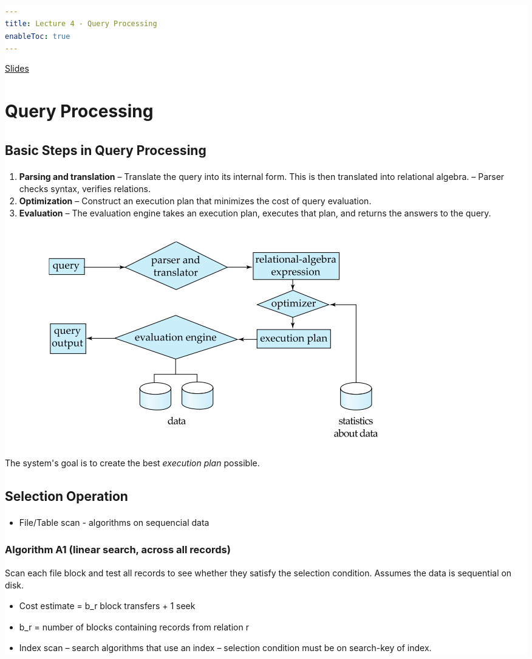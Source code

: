 ```yaml
---
title: Lecture 4 - Query Processing
enableToc: true
---
```

[Slides](https://diogorainhalopes.github.io/adsi/slides/adsi-04-processing.pdf)
# Query Processing
## Basic Steps in Query Processing

1) **Parsing and translation** – Translate the query into its internal form. This is then translated into relational algebra. – Parser checks syntax, verifies relations. 
2) **Optimization** – Construct an execution plan that minimizes the cost of query evaluation.
3) **Evaluation** – The evaluation engine takes an execution plan, executes that plan, and returns the answers to the query.

![](assets/query_proc.png)


The system's goal is to create the best *execution plan* possible.

## Selection Operation

-  File/Table scan - algorithms on sequencial data

### Algorithm A1 (linear search, across all records)
Scan each file block and test all records to see whether they satisfy the selection condition. Assumes the data is sequential on disk.
- Cost estimate = b_r block transfers + 1 seek 
- b_r = number of blocks containing records from relation r

- Index scan – search algorithms that use an index  – selection condition must be on search-key of index.
